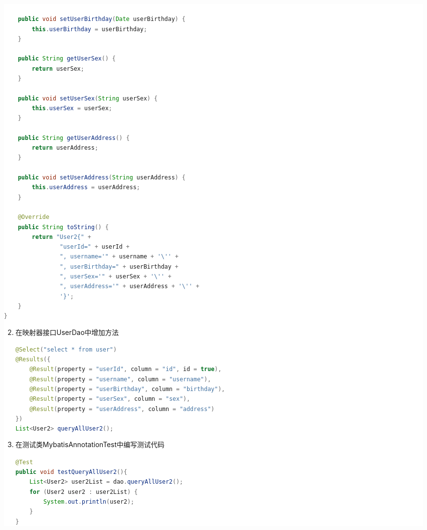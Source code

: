    ```java
   
       public void setUserBirthday(Date userBirthday) {
           this.userBirthday = userBirthday;
       }
   
       public String getUserSex() {
           return userSex;
       }
   
       public void setUserSex(String userSex) {
           this.userSex = userSex;
       }
   
       public String getUserAddress() {
           return userAddress;
       }
   
       public void setUserAddress(String userAddress) {
           this.userAddress = userAddress;
       }
   
       @Override
       public String toString() {
           return "User2{" +
                   "userId=" + userId +
                   ", username='" + username + '\'' +
                   ", userBirthday=" + userBirthday +
                   ", userSex='" + userSex + '\'' +
                   ", userAddress='" + userAddress + '\'' +
                   '}';
       }
   }
   ```

2. 在映射器接口UserDao中增加方法

   ```java
   @Select("select * from user")
   @Results({
       @Result(property = "userId", column = "id", id = true),
       @Result(property = "username", column = "username"),
       @Result(property = "userBirthday", column = "birthday"),
       @Result(property = "userSex", column = "sex"),
       @Result(property = "userAddress", column = "address")
   })
   List<User2> queryAllUser2();
   ```

3. 在测试类MybatisAnnotationTest中编写测试代码

   ```java
   @Test
   public void testQueryAllUser2(){
       List<User2> user2List = dao.queryAllUser2();
       for (User2 user2 : user2List) {
           System.out.println(user2);
       }
   }
   ```
